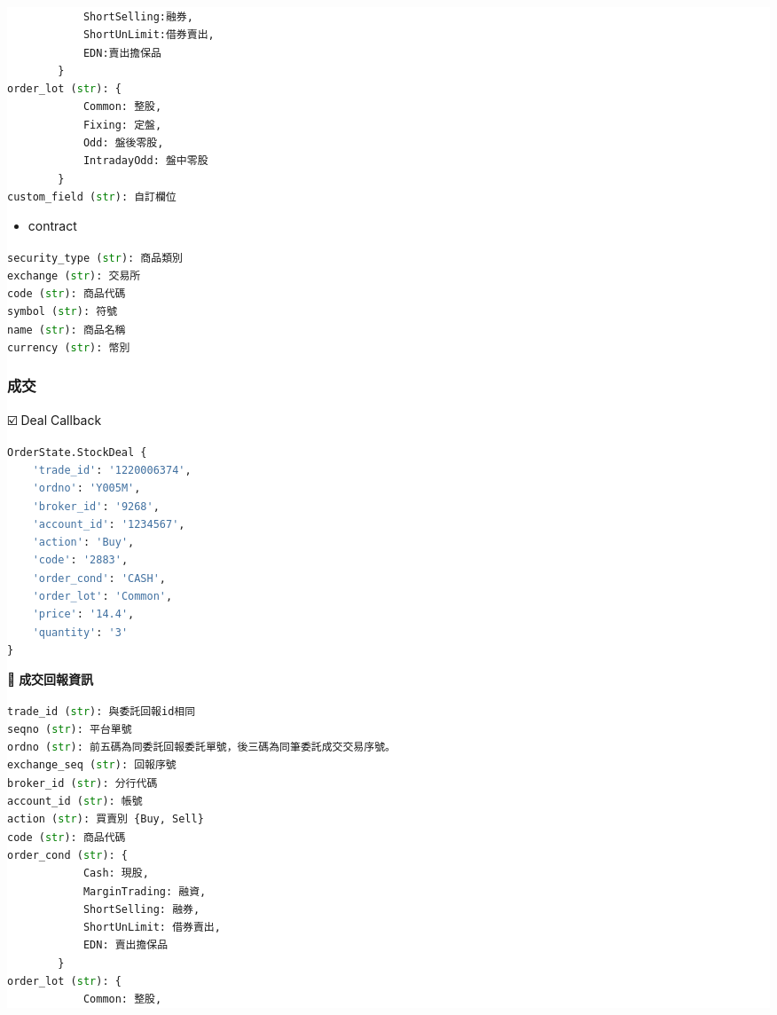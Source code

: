 ```python
			ShortSelling:融券,
			ShortUnLimit:借券賣出,
			EDN:賣出擔保品
        }
order_lot (str): {
            Common: 整股,
            Fixing: 定盤,
            Odd: 盤後零股,
            IntradayOdd: 盤中零股
        }
custom_field (str): 自訂欄位

```

- contract

```python
security_type (str): 商品類別
exchange (str): 交易所
code (str): 商品代碼
symbol (str): 符號
name (str): 商品名稱
currency (str): 幣別

```

### 成交

☑️ Deal Callback

```python
OrderState.StockDeal {
	'trade_id': '1220006374',
	'ordno': 'Y005M',
	'broker_id': '9268',
	'account_id': '1234567',
	'action': 'Buy',
	'code': '2883',
	'order_cond': 'CASH',
	'order_lot': 'Common',
	'price': '14.4',
	'quantity': '3'
}

```

🔆 **成交回報資訊**

```python
trade_id (str): 與委託回報id相同
seqno (str): 平台單號
ordno (str): 前五碼為同委託回報委託單號，後三碼為同筆委託成交交易序號。
exchange_seq (str): 回報序號
broker_id (str): 分行代碼
account_id (str): 帳號
action (str): 買賣別 {Buy, Sell}
code (str): 商品代碼
order_cond (str): {
            Cash: 現股,
            MarginTrading: 融資,
            ShortSelling: 融券,
            ShortUnLimit: 借券賣出,
            EDN: 賣出擔保品
        }
order_lot (str): {
            Common: 整股,
```
